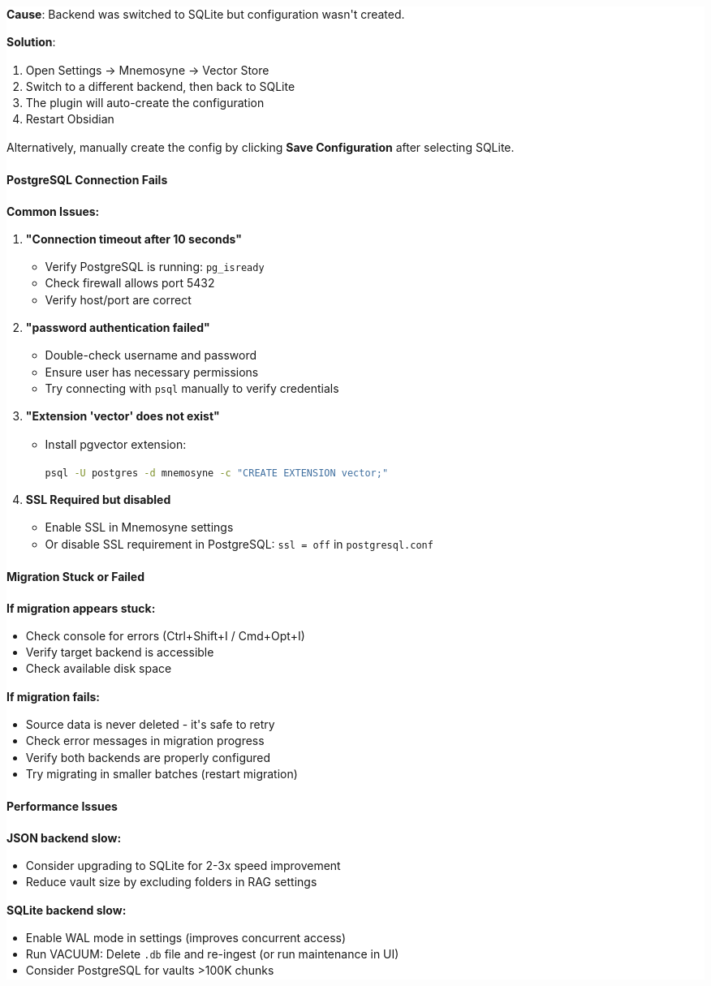 **Cause**: Backend was switched to SQLite but configuration wasn't created.

**Solution**:
1. Open Settings → Mnemosyne → Vector Store
2. Switch to a different backend, then back to SQLite
3. The plugin will auto-create the configuration
4. Restart Obsidian

Alternatively, manually create the config by clicking **Save Configuration** after selecting SQLite.

#### PostgreSQL Connection Fails

**Common Issues:**

1. **"Connection timeout after 10 seconds"**
   - Verify PostgreSQL is running: `pg_isready`
   - Check firewall allows port 5432
   - Verify host/port are correct

2. **"password authentication failed"**
   - Double-check username and password
   - Ensure user has necessary permissions
   - Try connecting with `psql` manually to verify credentials

3. **"Extension 'vector' does not exist"**
   - Install pgvector extension:
     ```bash
     psql -U postgres -d mnemosyne -c "CREATE EXTENSION vector;"
     ```

4. **SSL Required but disabled**
   - Enable SSL in Mnemosyne settings
   - Or disable SSL requirement in PostgreSQL: `ssl = off` in `postgresql.conf`

#### Migration Stuck or Failed

**If migration appears stuck:**
- Check console for errors (Ctrl+Shift+I / Cmd+Opt+I)
- Verify target backend is accessible
- Check available disk space

**If migration fails:**
- Source data is never deleted - it's safe to retry
- Check error messages in migration progress
- Verify both backends are properly configured
- Try migrating in smaller batches (restart migration)

#### Performance Issues

**JSON backend slow:**
- Consider upgrading to SQLite for 2-3x speed improvement
- Reduce vault size by excluding folders in RAG settings

**SQLite backend slow:**
- Enable WAL mode in settings (improves concurrent access)
- Run VACUUM: Delete `.db` file and re-ingest (or run maintenance in UI)
- Consider PostgreSQL for vaults >100K chunks
